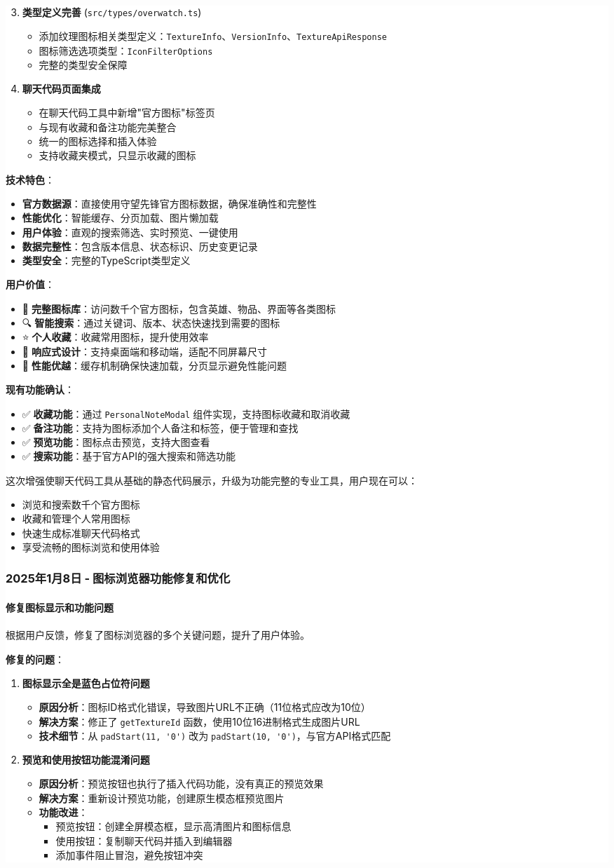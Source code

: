 3. **类型定义完善** (`src/types/overwatch.ts`)
   - 添加纹理图标相关类型定义：`TextureInfo`、`VersionInfo`、`TextureApiResponse`
   - 图标筛选选项类型：`IconFilterOptions`
   - 完整的类型安全保障

4. **聊天代码页面集成**
   - 在聊天代码工具中新增"官方图标"标签页
   - 与现有收藏和备注功能完美整合
   - 统一的图标选择和插入体验
   - 支持收藏夹模式，只显示收藏的图标

**技术特色**：
- **官方数据源**：直接使用守望先锋官方图标数据，确保准确性和完整性
- **性能优化**：智能缓存、分页加载、图片懒加载
- **用户体验**：直观的搜索筛选、实时预览、一键使用
- **数据完整性**：包含版本信息、状态标识、历史变更记录
- **类型安全**：完整的TypeScript类型定义

**用户价值**：
- 🎯 **完整图标库**：访问数千个官方图标，包含英雄、物品、界面等各类图标
- 🔍 **智能搜索**：通过关键词、版本、状态快速找到需要的图标
- ⭐ **个人收藏**：收藏常用图标，提升使用效率
- 📱 **响应式设计**：支持桌面端和移动端，适配不同屏幕尺寸
- 🚀 **性能优越**：缓存机制确保快速加载，分页显示避免性能问题

**现有功能确认**：
- ✅ **收藏功能**：通过 `PersonalNoteModal` 组件实现，支持图标收藏和取消收藏
- ✅ **备注功能**：支持为图标添加个人备注和标签，便于管理和查找
- ✅ **预览功能**：图标点击预览，支持大图查看
- ✅ **搜索功能**：基于官方API的强大搜索和筛选功能

这次增强使聊天代码工具从基础的静态代码展示，升级为功能完整的专业工具，用户现在可以：
- 浏览和搜索数千个官方图标
- 收藏和管理个人常用图标
- 快速生成标准聊天代码格式
- 享受流畅的图标浏览和使用体验

### 2025年1月8日 - 图标浏览器功能修复和优化

#### 修复图标显示和功能问题
根据用户反馈，修复了图标浏览器的多个关键问题，提升了用户体验。

**修复的问题**：

1. **图标显示全是蓝色占位符问题**
   - **原因分析**：图标ID格式化错误，导致图片URL不正确（11位格式应改为10位）
   - **解决方案**：修正了 `getTextureId` 函数，使用10位16进制格式生成图片URL
   - **技术细节**：从 `padStart(11, '0')` 改为 `padStart(10, '0')`，与官方API格式匹配

2. **预览和使用按钮功能混淆问题**
   - **原因分析**：预览按钮也执行了插入代码功能，没有真正的预览效果
   - **解决方案**：重新设计预览功能，创建原生模态框预览图片
   - **功能改进**：
     - 预览按钮：创建全屏模态框，显示高清图片和图标信息
     - 使用按钮：复制聊天代码并插入到编辑器
     - 添加事件阻止冒泡，避免按钮冲突
